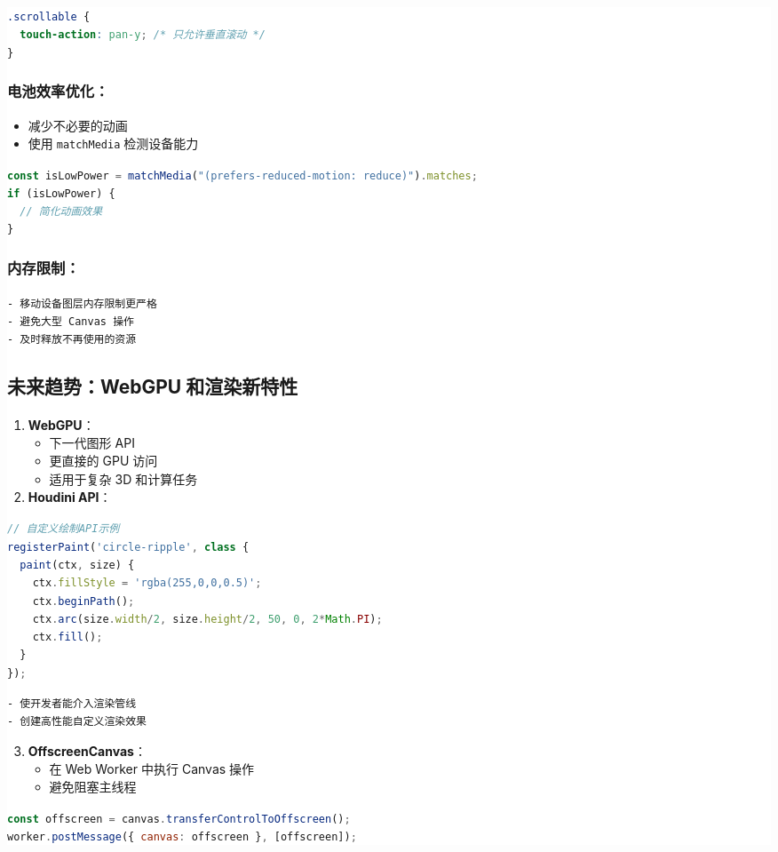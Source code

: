 ```css
.scrollable {
  touch-action: pan-y; /* 只允许垂直滚动 */
}
```

### 电池效率优化：
+ 减少不必要的动画
+ 使用 `matchMedia` 检测设备能力

```javascript
const isLowPower = matchMedia("(prefers-reduced-motion: reduce)").matches;
if (isLowPower) {
  // 简化动画效果
}
```

### 内存限制：
    - 移动设备图层内存限制更严格
    - 避免大型 Canvas 操作
    - 及时释放不再使用的资源

## 未来趋势：WebGPU 和渲染新特性
1. **WebGPU**：
    - 下一代图形 API
    - 更直接的 GPU 访问
    - 适用于复杂 3D 和计算任务
2. **Houdini API**：

```javascript
// 自定义绘制API示例
registerPaint('circle-ripple', class {
  paint(ctx, size) {
    ctx.fillStyle = 'rgba(255,0,0,0.5)';
    ctx.beginPath();
    ctx.arc(size.width/2, size.height/2, 50, 0, 2*Math.PI);
    ctx.fill();
  }
});
```

    - 使开发者能介入渲染管线
    - 创建高性能自定义渲染效果
3. **OffscreenCanvas**：
    - 在 Web Worker 中执行 Canvas 操作
    - 避免阻塞主线程

```javascript
const offscreen = canvas.transferControlToOffscreen();
worker.postMessage({ canvas: offscreen }, [offscreen]);
```


